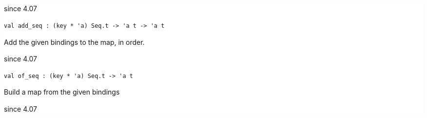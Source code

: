 since 4.07
```
val add_seq : (key * 'a) Seq.t -> 'a t -> 'a t
```
Add the given bindings to the map, in order.

since 4.07
```
val of_seq : (key * 'a) Seq.t -> 'a t
```
Build a map from the given bindings

since 4.07